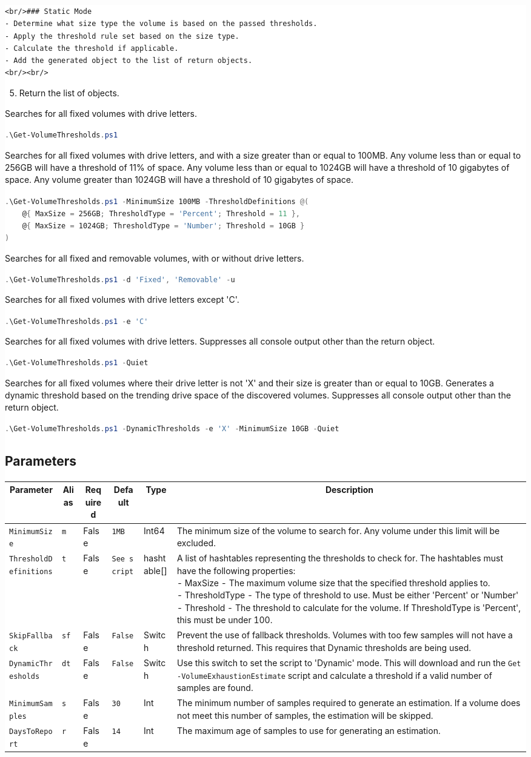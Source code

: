     <br/>### Static Mode
    - Determine what size type the volume is based on the passed thresholds.
    - Apply the threshold rule set based on the size type.
    - Calculate the threshold if applicable.
    - Add the generated object to the list of return objects.
    <br/><br/>
5. Return the list of objects.

Searches for all fixed volumes with drive letters.

```powershell
.\Get-VolumeThresholds.ps1
```

Searches for all fixed volumes with drive letters, and with a size greater than or equal to 100MB. Any volume less than or equal to 256GB will have a threshold of 11% of space. Any volume less than or equal to 1024GB will have a threshold of 10 gigabytes of space. Any volume greater than 1024GB will have a threshold of 10 gigabytes of space.

```powershell
.\Get-VolumeThresholds.ps1 -MinimumSize 100MB -ThresholdDefinitions @(
    @{ MaxSize = 256GB; ThresholdType = 'Percent'; Threshold = 11 },
    @{ MaxSize = 1024GB; ThresholdType = 'Number'; Threshold = 10GB }
)
```

Searches for all fixed and removable volumes, with or without drive letters.

```powershell
.\Get-VolumeThresholds.ps1 -d 'Fixed', 'Removable' -u
```

Searches for all fixed volumes with drive letters except 'C'.

```powershell
.\Get-VolumeThresholds.ps1 -e 'C'
```

Searches for all fixed volumes with drive letters. Suppresses all console output other than the return object.

```powershell
.\Get-VolumeThresholds.ps1 -Quiet
```

Searches for all fixed volumes where their drive letter is not 'X' and their size is greater than or equal to 10GB. Generates a dynamic threshold based on the trending drive space of the discovered volumes. Suppresses all console output other than the return object.

```powershell
.\Get-VolumeThresholds.ps1 -DynamicThresholds -e 'X' -MinimumSize 10GB -Quiet
```

## Parameters
| Parameter                  | Alias | Required | Default      | Type        | Description                                                                                                                                                                                                                                                                                                                                                                                                  |
| -------------------------- | ----- | -------- | ------------ | ----------- | ------------------------------------------------------------------------------------------------------------------------------------------------------------------------------------------------------------------------------------------------------------------------------------------------------------------------------------------------------------------------------------------------------------ |
| `MinimumSize`              | `m`   | False    | `1MB`        | Int64       | The minimum size of the volume to search for. Any volume under this limit will be excluded.                                                                                                                                                                                                                                                                                                                  |
| `ThresholdDefinitions`     | `t`   | False    | `See script` | hashtable[] | A list of hashtables representing the thresholds to check for. The hashtables must have the following properties:<br/>- MaxSize - The maximum volume size that the specified threshold applies to.<br/>- ThresholdType - The type of threshold to use. Must be either 'Percent' or 'Number'<br/>- Threshold - The threshold to calculate for the volume. If ThresholdType is 'Percent', this must be under 100. |
| `SkipFallback`             | `sf`  | False    | `False`      | Switch      | Prevent the use of fallback thresholds. Volumes with too few samples will not have a threshold returned. This requires that Dynamic thresholds are being used.                                                                                                                                                                                                                                               |
| `DynamicThresholds`        | `dt`  | False    | `False`      | Switch      | Use this switch to set the script to 'Dynamic' mode. This will download and run the `Get-VolumeExhaustionEstimate` script and calculate a threshold if a valid number of samples are found.                                                                                                                                                                                                                  |
| `MinimumSamples`           | `s`   | False    | `30`         | Int         | The minimum number of samples required to generate an estimation. If a volume does not meet this number of samples, the estimation will be skipped.                                                                                                                                                                                                                                                          |
| `DaysToReport`             | `r`   | False    | `14`         | Int         | The maximum age of samples to use for generating an estimation.                                                                                                                                                                                                                                                                                                                                              |